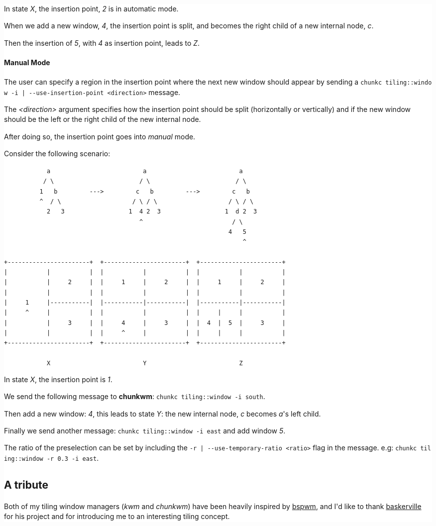 In state *X*, the insertion point, *2* is in automatic mode.

When we add a new window, *4*, the insertion point is split, and becomes the right child of a new internal node, *c*.

Then the insertion of *5*, with *4* as insertion point, leads to *Z*.

#### Manual Mode

The user can specify a region in the insertion point where the next new window should appear by sending a `chunkc tiling::window -i | --use-insertion-point <direction>` message.

The *\<direction>* argument specifies how the insertion point should be split (horizontally or vertically) and if the new window should be the left or the right child of the new internal node.

After doing so, the insertion point goes into *manual* mode.

Consider the following scenario:

```
            a                          a                          a
           / \                        / \                        / \
          1   b         --->         c   b         --->         c   b
          ^  / \                    / \ / \                    / \ / \
            2   3                  1  4 2  3                  1  d 2  3
                                      ^                         / \
                                                               4   5
                                                                   ^

+-----------------------+  +-----------------------+  +-----------------------+
|           |           |  |           |           |  |           |           |
|           |     2     |  |     1     |     2     |  |     1     |     2     |
|           |           |  |           |           |  |           |           |
|     1     |-----------|  |-----------|-----------|  |-----------|-----------|
|     ^     |           |  |           |           |  |     |     |           |
|           |     3     |  |     4     |     3     |  |  4  |  5  |     3     |
|           |           |  |     ^     |           |  |     |     |           |
+-----------------------+  +-----------------------+  +-----------------------+

            X                          Y                          Z
```

In state *X*, the insertion point is *1*.

We send the following message to **chunkwm**: `chunkc tiling::window -i south`.

Then add a new window: *4*, this leads to state *Y*: the new internal node, *c* becomes *a*'s left child.

Finally we send another message: `chunkc tiling::window -i east` and add window *5*.

The ratio of the preselection can be set by including the `-r | --use-temporary-ratio <ratio>` flag in the message.
e.g: `chunkc tiling::window -r 0.3 -i east`.

## A tribute

Both of my tiling window managers (*kwm* and *chunkwm*) have been heavily inspired by [bspwm](https://github.com/baskerville/bspwm),
and I'd like to thank [baskerville](https://github.com/baskerville) for his project and for introducing me to an interesting tiling concept.
